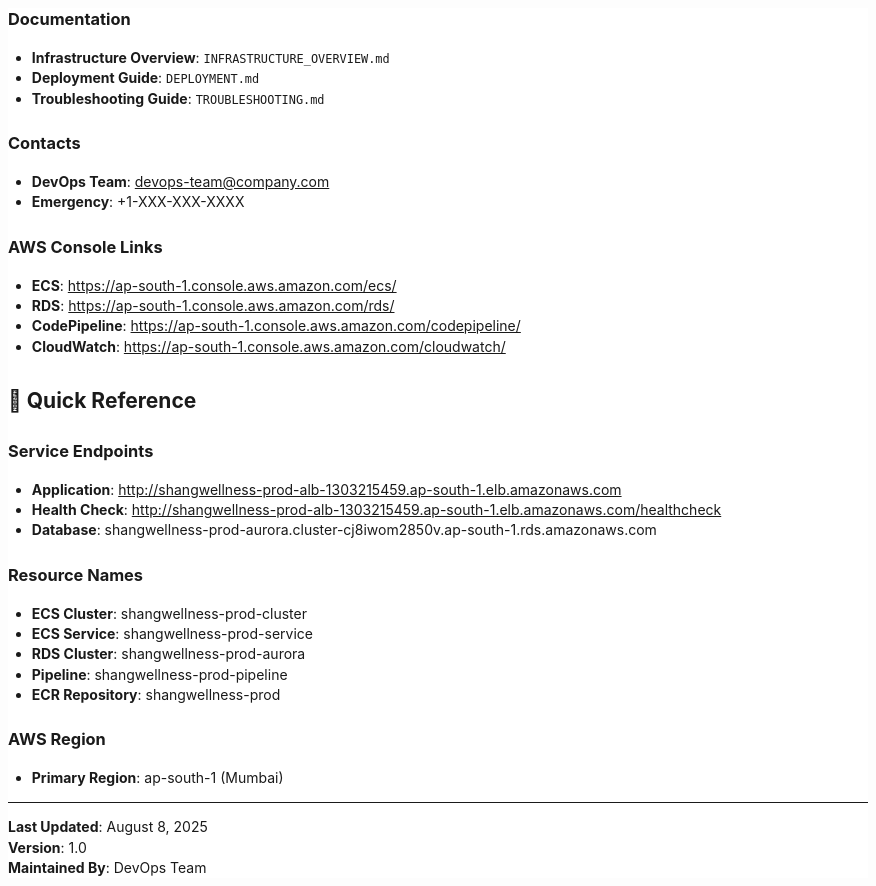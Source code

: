### Documentation
- **Infrastructure Overview**: `INFRASTRUCTURE_OVERVIEW.md`
- **Deployment Guide**: `DEPLOYMENT.md`
- **Troubleshooting Guide**: `TROUBLESHOOTING.md`

### Contacts
- **DevOps Team**: devops-team@company.com
- **Emergency**: +1-XXX-XXX-XXXX

### AWS Console Links
- **ECS**: https://ap-south-1.console.aws.amazon.com/ecs/
- **RDS**: https://ap-south-1.console.aws.amazon.com/rds/
- **CodePipeline**: https://ap-south-1.console.aws.amazon.com/codepipeline/
- **CloudWatch**: https://ap-south-1.console.aws.amazon.com/cloudwatch/

## 🎯 Quick Reference

### Service Endpoints
- **Application**: http://shangwellness-prod-alb-1303215459.ap-south-1.elb.amazonaws.com
- **Health Check**: http://shangwellness-prod-alb-1303215459.ap-south-1.elb.amazonaws.com/healthcheck
- **Database**: shangwellness-prod-aurora.cluster-cj8iwom2850v.ap-south-1.rds.amazonaws.com

### Resource Names
- **ECS Cluster**: shangwellness-prod-cluster
- **ECS Service**: shangwellness-prod-service
- **RDS Cluster**: shangwellness-prod-aurora
- **Pipeline**: shangwellness-prod-pipeline
- **ECR Repository**: shangwellness-prod

### AWS Region
- **Primary Region**: ap-south-1 (Mumbai)

---

**Last Updated**: August 8, 2025  
**Version**: 1.0  
**Maintained By**: DevOps Team 